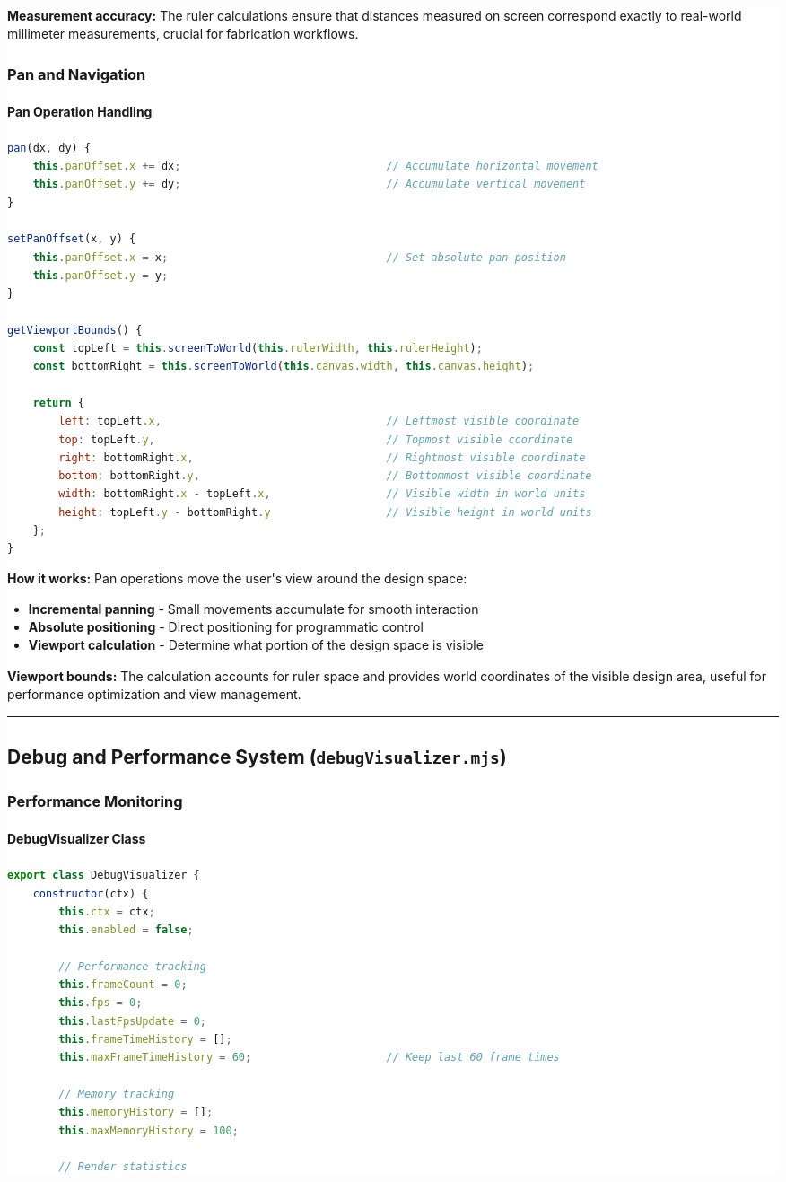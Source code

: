 **Measurement accuracy:** The ruler calculations ensure that distances measured on screen correspond exactly to real-world millimeter measurements, crucial for fabrication workflows.

### Pan and Navigation

#### **Pan Operation Handling**
```javascript
pan(dx, dy) {
    this.panOffset.x += dx;                                // Accumulate horizontal movement
    this.panOffset.y += dy;                                // Accumulate vertical movement
}

setPanOffset(x, y) {
    this.panOffset.x = x;                                  // Set absolute pan position
    this.panOffset.y = y;
}

getViewportBounds() {
    const topLeft = this.screenToWorld(this.rulerWidth, this.rulerHeight);
    const bottomRight = this.screenToWorld(this.canvas.width, this.canvas.height);
    
    return {
        left: topLeft.x,                                   // Leftmost visible coordinate
        top: topLeft.y,                                    // Topmost visible coordinate  
        right: bottomRight.x,                              // Rightmost visible coordinate
        bottom: bottomRight.y,                             // Bottommost visible coordinate
        width: bottomRight.x - topLeft.x,                  // Visible width in world units
        height: topLeft.y - bottomRight.y                  // Visible height in world units
    };
}
```
**How it works:** Pan operations move the user's view around the design space:
- **Incremental panning** - Small movements accumulate for smooth interaction
- **Absolute positioning** - Direct positioning for programmatic control
- **Viewport calculation** - Determine what portion of the design space is visible

**Viewport bounds:** The calculation accounts for ruler space and provides world coordinates of the visible design area, useful for performance optimization and view management.

---

## Debug and Performance System (`debugVisualizer.mjs`)

### Performance Monitoring

#### **DebugVisualizer Class**
```javascript
export class DebugVisualizer {
    constructor(ctx) {
        this.ctx = ctx;
        this.enabled = false;
        
        // Performance tracking
        this.frameCount = 0;
        this.fps = 0;
        this.lastFpsUpdate = 0;
        this.frameTimeHistory = [];
        this.maxFrameTimeHistory = 60;                     // Keep last 60 frame times
        
        // Memory tracking
        this.memoryHistory = [];
        this.maxMemoryHistory = 100;
        
        // Render statistics
```